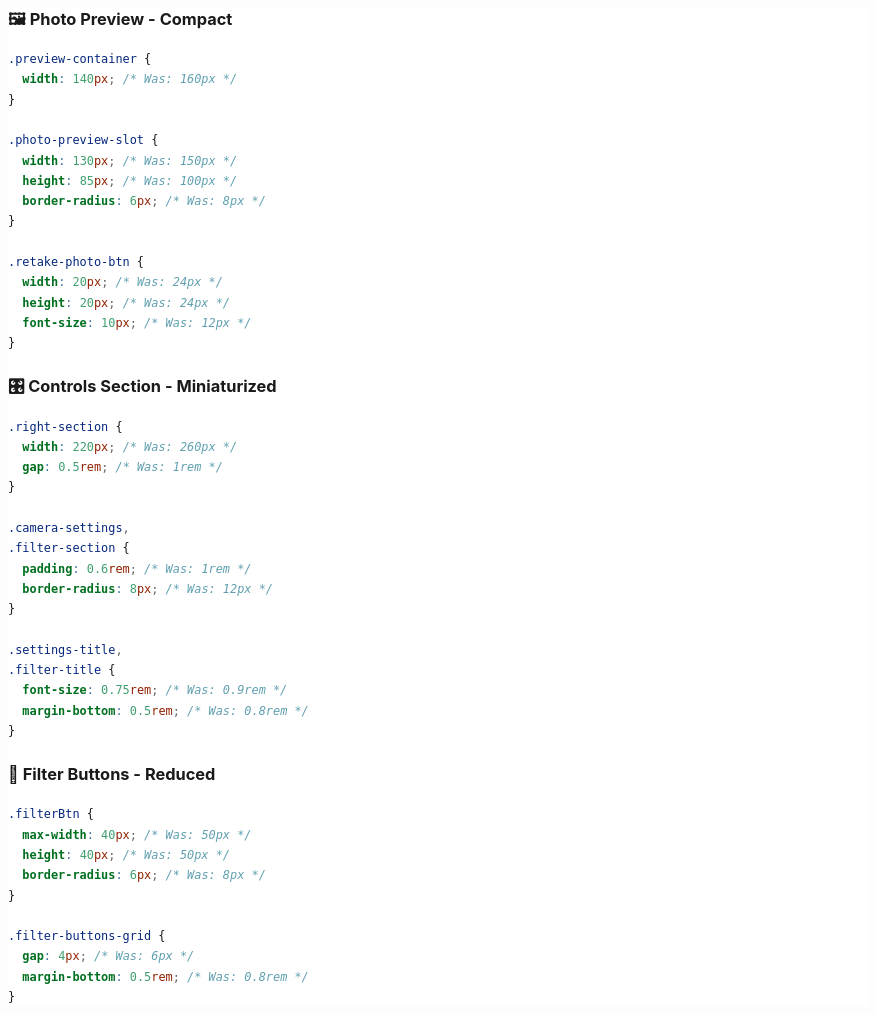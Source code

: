 ### 🖼️ **Photo Preview - Compact**

```css
.preview-container {
  width: 140px; /* Was: 160px */
}

.photo-preview-slot {
  width: 130px; /* Was: 150px */
  height: 85px; /* Was: 100px */
  border-radius: 6px; /* Was: 8px */
}

.retake-photo-btn {
  width: 20px; /* Was: 24px */
  height: 20px; /* Was: 24px */
  font-size: 10px; /* Was: 12px */
}
```

### 🎛️ **Controls Section - Miniaturized**

```css
.right-section {
  width: 220px; /* Was: 260px */
  gap: 0.5rem; /* Was: 1rem */
}

.camera-settings,
.filter-section {
  padding: 0.6rem; /* Was: 1rem */
  border-radius: 8px; /* Was: 12px */
}

.settings-title,
.filter-title {
  font-size: 0.75rem; /* Was: 0.9rem */
  margin-bottom: 0.5rem; /* Was: 0.8rem */
}
```

### 🔘 **Filter Buttons - Reduced**

```css
.filterBtn {
  max-width: 40px; /* Was: 50px */
  height: 40px; /* Was: 50px */
  border-radius: 6px; /* Was: 8px */
}

.filter-buttons-grid {
  gap: 4px; /* Was: 6px */
  margin-bottom: 0.5rem; /* Was: 0.8rem */
}
```

